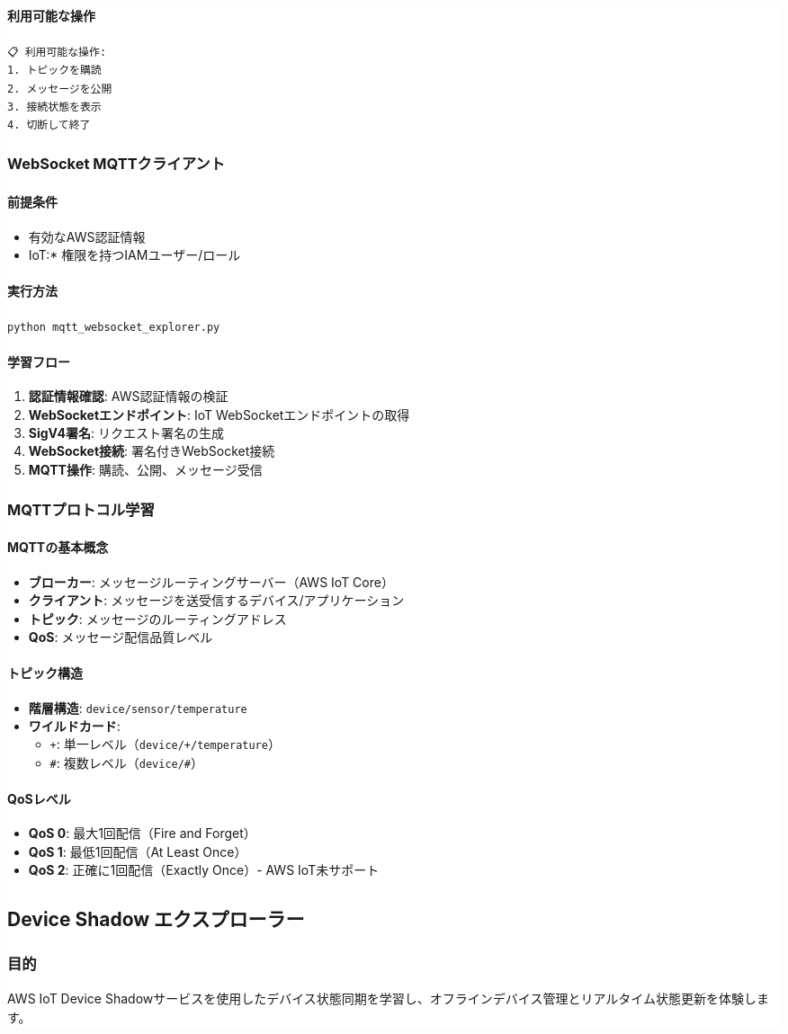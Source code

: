 #### 利用可能な操作
```
📋 利用可能な操作:
1. トピックを購読
2. メッセージを公開
3. 接続状態を表示
4. 切断して終了
```

### WebSocket MQTTクライアント

#### 前提条件
- 有効なAWS認証情報
- IoT:* 権限を持つIAMユーザー/ロール

#### 実行方法
```bash
python mqtt_websocket_explorer.py
```

#### 学習フロー
1. **認証情報確認**: AWS認証情報の検証
2. **WebSocketエンドポイント**: IoT WebSocketエンドポイントの取得
3. **SigV4署名**: リクエスト署名の生成
4. **WebSocket接続**: 署名付きWebSocket接続
5. **MQTT操作**: 購読、公開、メッセージ受信

### MQTTプロトコル学習

#### MQTTの基本概念
- **ブローカー**: メッセージルーティングサーバー（AWS IoT Core）
- **クライアント**: メッセージを送受信するデバイス/アプリケーション
- **トピック**: メッセージのルーティングアドレス
- **QoS**: メッセージ配信品質レベル

#### トピック構造
- **階層構造**: `device/sensor/temperature`
- **ワイルドカード**: 
  - `+`: 単一レベル（`device/+/temperature`）
  - `#`: 複数レベル（`device/#`）

#### QoSレベル
- **QoS 0**: 最大1回配信（Fire and Forget）
- **QoS 1**: 最低1回配信（At Least Once）
- **QoS 2**: 正確に1回配信（Exactly Once）- AWS IoT未サポート

## Device Shadow エクスプローラー

### 目的
AWS IoT Device Shadowサービスを使用したデバイス状態同期を学習し、オフラインデバイス管理とリアルタイム状態更新を体験します。
